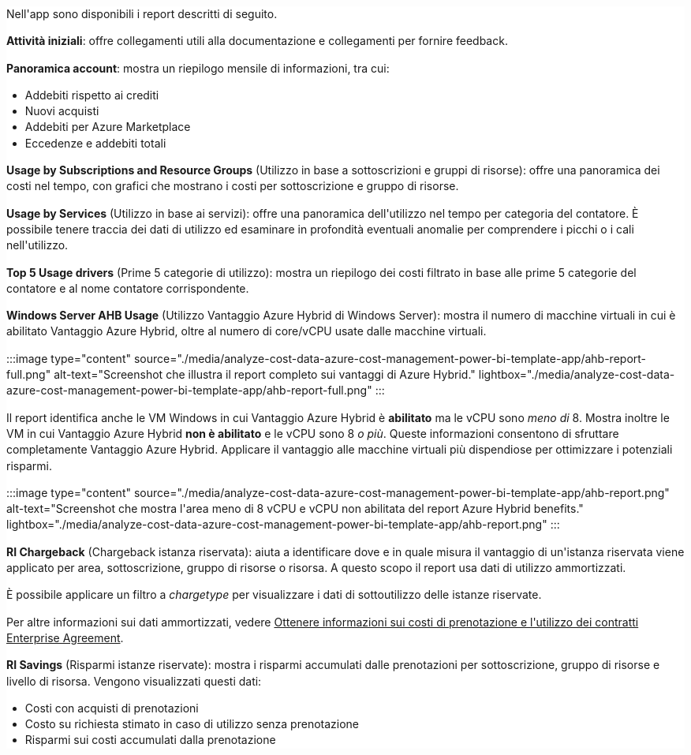 Nell'app sono disponibili i report descritti di seguito.

**Attività iniziali**: offre collegamenti utili alla documentazione e collegamenti per fornire feedback.

**Panoramica account**: mostra un riepilogo mensile di informazioni, tra cui:

- Addebiti rispetto ai crediti
- Nuovi acquisti
- Addebiti per Azure Marketplace
- Eccedenze e addebiti totali

**Usage by Subscriptions and Resource Groups** (Utilizzo in base a sottoscrizioni e gruppi di risorse): offre una panoramica dei costi nel tempo, con grafici che mostrano i costi per sottoscrizione e gruppo di risorse.

**Usage by Services** (Utilizzo in base ai servizi): offre una panoramica dell'utilizzo nel tempo per categoria del contatore. È possibile tenere traccia dei dati di utilizzo ed esaminare in profondità eventuali anomalie per comprendere i picchi o i cali nell'utilizzo.

**Top 5 Usage drivers** (Prime 5 categorie di utilizzo): mostra un riepilogo dei costi filtrato in base alle prime 5 categorie del contatore e al nome contatore corrispondente.

**Windows Server AHB Usage** (Utilizzo Vantaggio Azure Hybrid di Windows Server): mostra il numero di macchine virtuali in cui è abilitato Vantaggio Azure Hybrid, oltre al numero di core/vCPU usate dalle macchine virtuali.

:::image type="content" source="./media/analyze-cost-data-azure-cost-management-power-bi-template-app/ahb-report-full.png" alt-text="Screenshot che illustra il report completo sui vantaggi di Azure Hybrid." lightbox="./media/analyze-cost-data-azure-cost-management-power-bi-template-app/ahb-report-full.png" :::

Il report identifica anche le VM Windows in cui Vantaggio Azure Hybrid è **abilitato** ma le vCPU sono _meno di_ 8. Mostra inoltre le VM in cui Vantaggio Azure Hybrid **non è abilitato** e le vCPU sono 8 _o più_. Queste informazioni consentono di sfruttare completamente Vantaggio Azure Hybrid. Applicare il vantaggio alle macchine virtuali più dispendiose per ottimizzare i potenziali risparmi.

:::image type="content" source="./media/analyze-cost-data-azure-cost-management-power-bi-template-app/ahb-report.png" alt-text="Screenshot che mostra l'area meno di 8 vCPU e vCPU non abilitata del report Azure Hybrid benefits." lightbox="./media/analyze-cost-data-azure-cost-management-power-bi-template-app/ahb-report.png" :::

**RI Chargeback** (Chargeback istanza riservata): aiuta a identificare dove e in quale misura il vantaggio di un'istanza riservata viene applicato per area, sottoscrizione, gruppo di risorse o risorsa. A questo scopo il report usa dati di utilizzo ammortizzati.

È possibile applicare un filtro a _chargetype_ per visualizzare i dati di sottoutilizzo delle istanze riservate.

Per altre informazioni sui dati ammortizzati, vedere [Ottenere informazioni sui costi di prenotazione e l'utilizzo dei contratti Enterprise Agreement](../reservations/understand-reserved-instance-usage-ea.md).

**RI Savings** (Risparmi istanze riservate): mostra i risparmi accumulati dalle prenotazioni per sottoscrizione, gruppo di risorse e livello di risorsa. Vengono visualizzati questi dati:

- Costi con acquisti di prenotazioni
- Costo su richiesta stimato in caso di utilizzo senza prenotazione
- Risparmi sui costi accumulati dalla prenotazione

